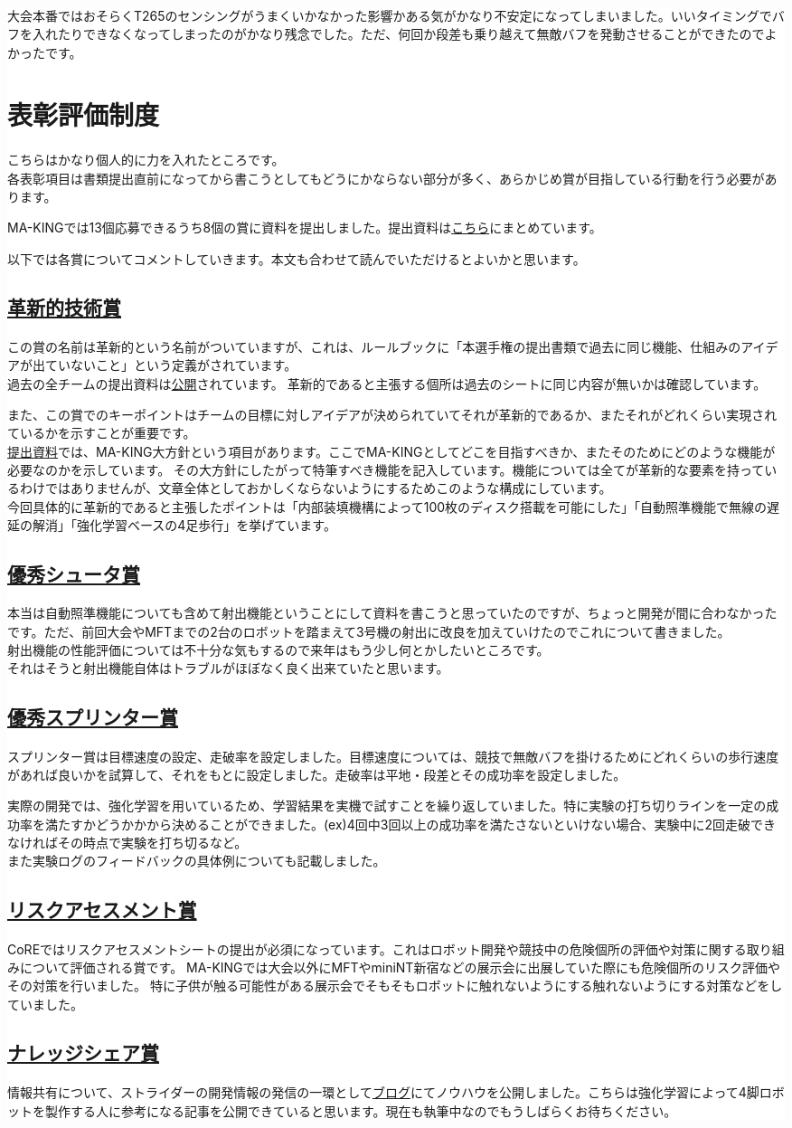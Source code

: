 大会本番ではおそらくT265のセンシングがうまくいかなかった影響かある気がかなり不安定になってしまいました。いいタイミングでバフを入れたりできなくなってしまったのがかなり残念でした。ただ、何回か段差も乗り越えて無敵バフを発動させることができたのでよかったです。

# 表彰評価制度
こちらはかなり個人的に力を入れたところです。  
各表彰項目は書類提出直前になってから書こうとしてもどうにかならない部分が多く、あらかじめ賞が目指している行動を行う必要があります。
  
MA-KINGでは13個応募できるうち8個の賞に資料を提出しました。提出資料は[こちら](https://drive.google.com/drive/folders/1TDWqPKhT4xjJzIBdd784PWJrowjK0KSH?usp=sharing)にまとめています。

以下では各賞についてコメントしていきます。本文も合わせて読んでいただけるとよいかと思います。

## [革新的技術賞](https://drive.google.com/file/d/117eUjsTC2mycWMH2gbyyhUnhqTG4k9UY/view?usp=sharing)
この賞の名前は革新的という名前がついていますが、これは、ルールブックに「本選⼿権の提出書類で過去に同じ機能、仕組みのアイデアが出ていないこと」という定義がされています。  
過去の全チームの提出資料は[公開](https://drive.google.com/drive/folders/1EVPRaTSho4vyFh4uzZCRXxRpLFyxL3u6)されています。
革新的であると主張する個所は過去のシートに同じ内容が無いかは確認しています。  

また、この賞でのキーポイントはチームの目標に対しアイデアが決められていてそれが革新的であるか、またそれがどれくらい実現されているかを示すことが重要です。  
[提出資料](https://drive.google.com/file/d/117eUjsTC2mycWMH2gbyyhUnhqTG4k9UY/view?usp=sharing)では、MA-KING大方針という項目があります。ここでMA-KINGとしてどこを目指すべきか、またそのためにどのような機能が必要なのかを示しています。
その大方針にしたがって特筆すべき機能を記入しています。機能については全てが革新的な要素を持っているわけではありませんが、文章全体としておかしくならないようにするためこのような構成にしています。  
今回具体的に革新的であると主張したポイントは「内部装填機構によって100枚のディスク搭載を可能にした」「自動照準機能で無線の遅延の解消」「強化学習ベースの4足歩行」を挙げています。

## [優秀シュータ賞](https://drive.google.com/file/d/1n2omFHNG4YM95RoaXbb5-qd796UpmffM/view?usp=drive_link)
本当は自動照準機能についても含めて射出機能ということにして資料を書こうと思っていたのですが、ちょっと開発が間に合わなかったです。ただ、前回大会やMFTまでの2台のロボットを踏まえて3号機の射出に改良を加えていけたのでこれについて書きました。  
射出機能の性能評価については不十分な気もするので来年はもう少し何とかしたいところです。  
それはそうと射出機能自体はトラブルがほぼなく良く出来ていたと思います。

## [優秀スプリンター賞](https://drive.google.com/file/d/1Vt1_wc7A-L9AuzecNVuGyac0jCVaz-AL/view?usp=drive_link)
スプリンター賞は目標速度の設定、走破率を設定しました。目標速度については、競技で無敵バフを掛けるためにどれくらいの歩行速度があれば良いかを試算して、それをもとに設定しました。走破率は平地・段差とその成功率を設定しました。

実際の開発では、強化学習を用いているため、学習結果を実機で試すことを繰り返していました。特に実験の打ち切りラインを一定の成功率を満たすかどうかかから決めることができました。(ex)4回中3回以上の成功率を満たさないといけない場合、実験中に2回走破できなければその時点で実験を打ち切るなど。  
また実験ログのフィードバックの具体例についても記載しました。

## [リスクアセスメント賞](https://drive.google.com/file/d/1_ItlJ8sUHOLFwyqDCVsJhQCLYpvkPDTV/view?usp=drive_link)
CoREではリスクアセスメントシートの提出が必須になっています。これはロボット開発や競技中の危険個所の評価や対策に関する取り組みについて評価される賞です。
MA-KINGでは大会以外にMFTやminiNT新宿などの展示会に出展していた際にも危険個所のリスク評価やその対策を行いました。
特に子供が触る可能性がある展示会でそもそもロボットに触れないようにする触れないようにする対策などをしていました。

## [ナレッジシェア賞](https://drive.google.com/file/d/1P0bnDmwOKBZrNH79Kn_6G66dopu4Gonl/view?usp=drive_link)
情報共有について、ストライダーの開発情報の発信の一環として[ブログ](https://rt-net.jp/mobility/archives/category/developer/4%e8%b6%b3%e6%ad%a9%e8%a1%8c%e3%83%ad%e3%83%9c%e3%83%83%e3%83%88mevius%e8%a3%bd%e4%bd%9c)にてノウハウを公開しました。こちらは強化学習によって4脚ロボットを製作する人に参考になる記事を公開できていると思います。現在も執筆中なのでもうしばらくお待ちください。
